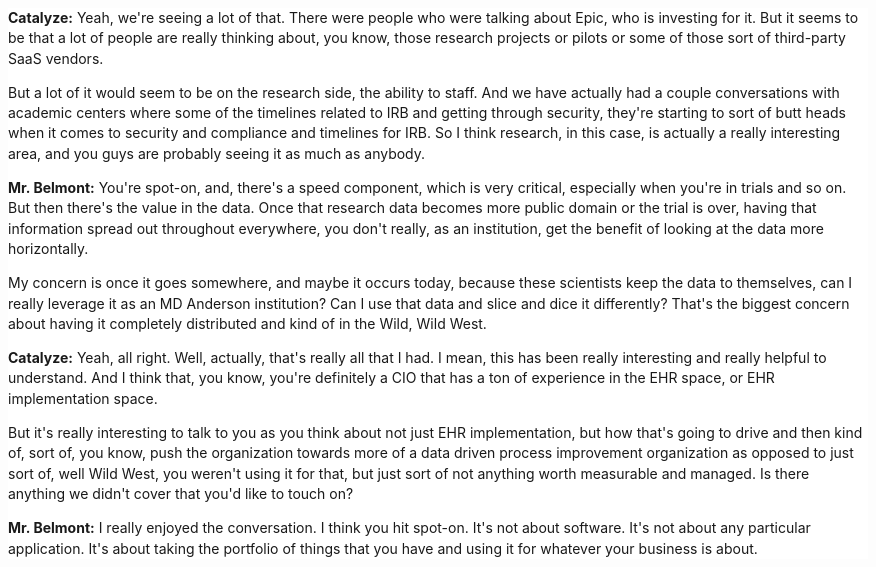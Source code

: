<iframe src="//fast.wistia.net/embed/iframe/d3xp208rro" allowtransparency="true" frameborder="0" scrolling="no" class="wistia_embed" name="wistia_embed" allowfullscreen mozallowfullscreen webkitallowfullscreen oallowfullscreen msallowfullscreen width="500" height="312"></iframe>

**Catalyze:** Yeah, we're seeing a lot of that. There were people who were talking about Epic, who is investing for it. But it seems to be that a lot of people are really thinking about, you know, those research projects or pilots or some of those sort of third-party SaaS vendors.

But a lot of it would seem to be on the research side, the ability to staff. And we have actually had a couple conversations with academic centers where some of the timelines related to IRB and getting through security, they're starting to sort of butt heads when it comes to security and compliance and timelines for IRB. So I think research, in this case, is actually a really interesting area, and you guys are probably seeing it as much as anybody.

**Mr. Belmont:** You're spot-on, and, there's a speed component, which is very critical, especially when you're in trials and so on. But then there's the value in the data. Once that research data becomes more public domain or the trial is over, having that information spread out throughout everywhere, you don't really, as an institution, get the benefit of looking at the data more horizontally.

My concern is once it goes somewhere, and maybe it occurs today, because these scientists keep the data to themselves, can I really leverage it as an MD Anderson institution? Can I use that data and slice and dice it differently? That's the biggest concern about having it completely distributed and kind of in the Wild, Wild West.

**Catalyze:** Yeah, all right. Well, actually, that's really all that I had. I mean, this has been really interesting and really helpful to understand. And I think that, you know, you're definitely a CIO that has a ton of experience in the EHR space, or EHR implementation space.

But it's really interesting to talk to you as you think about not just EHR implementation, but how that's going to drive and then kind of, sort of, you know, push the organization towards more of a data driven process improvement organization as opposed to just sort of, well Wild West, you weren't using it for that, but just sort of not anything worth measurable and managed. Is there anything we didn't cover that you'd like to touch on?

**Mr. Belmont:** I really enjoyed the conversation. I think you hit spot-on. It's not about software. It's not about any particular application. It's about taking the portfolio of things that you have and using it for whatever your business is about.
